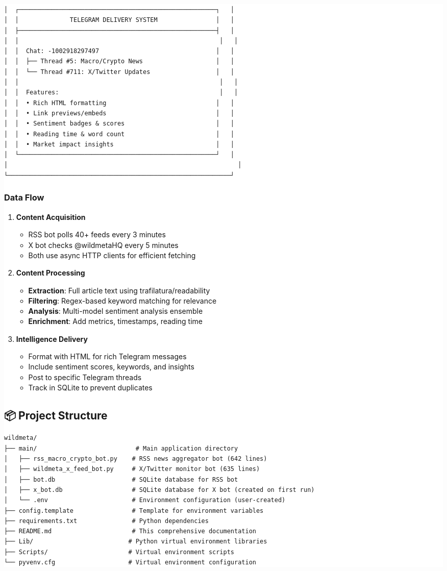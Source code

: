 ```
│  ┌──────────────────────────────────────────────────────┐   │
│  │              TELEGRAM DELIVERY SYSTEM                │   │
│  ├──────────────────────────────────────────────────────┤   │
│  │                                                       │   │
│  │  Chat: -1002918297497                                │   │
│  │  ├── Thread #5: Macro/Crypto News                    │   │
│  │  └── Thread #711: X/Twitter Updates                  │   │
│  │                                                       │   │
│  │  Features:                                            │   │
│  │  • Rich HTML formatting                              │   │
│  │  • Link previews/embeds                              │   │
│  │  • Sentiment badges & scores                         │   │
│  │  • Reading time & word count                         │   │
│  │  • Market impact insights                            │   │
│  └──────────────────────────────────────────────────────┘   │
│                                                               │
└─────────────────────────────────────────────────────────────┘
```

### Data Flow

1. **Content Acquisition**
   - RSS bot polls 40+ feeds every 3 minutes
   - X bot checks @wildmetaHQ every 5 minutes
   - Both use async HTTP clients for efficient fetching

2. **Content Processing**
   - **Extraction**: Full article text using trafilatura/readability
   - **Filtering**: Regex-based keyword matching for relevance
   - **Analysis**: Multi-model sentiment analysis ensemble
   - **Enrichment**: Add metrics, timestamps, reading time

3. **Intelligence Delivery**
   - Format with HTML for rich Telegram messages
   - Include sentiment scores, keywords, and insights
   - Post to specific Telegram threads
   - Track in SQLite to prevent duplicates

## 📦 Project Structure

```
wildmeta/
├── main/                           # Main application directory
│   ├── rss_macro_crypto_bot.py    # RSS news aggregator bot (642 lines)
│   ├── wildmeta_x_feed_bot.py     # X/Twitter monitor bot (635 lines)
│   ├── bot.db                     # SQLite database for RSS bot
│   ├── x_bot.db                   # SQLite database for X bot (created on first run)
│   └── .env                       # Environment configuration (user-created)
├── config.template                # Template for environment variables
├── requirements.txt               # Python dependencies
├── README.md                      # This comprehensive documentation
├── Lib/                          # Python virtual environment libraries
├── Scripts/                      # Virtual environment scripts
└── pyvenv.cfg                    # Virtual environment configuration
```
